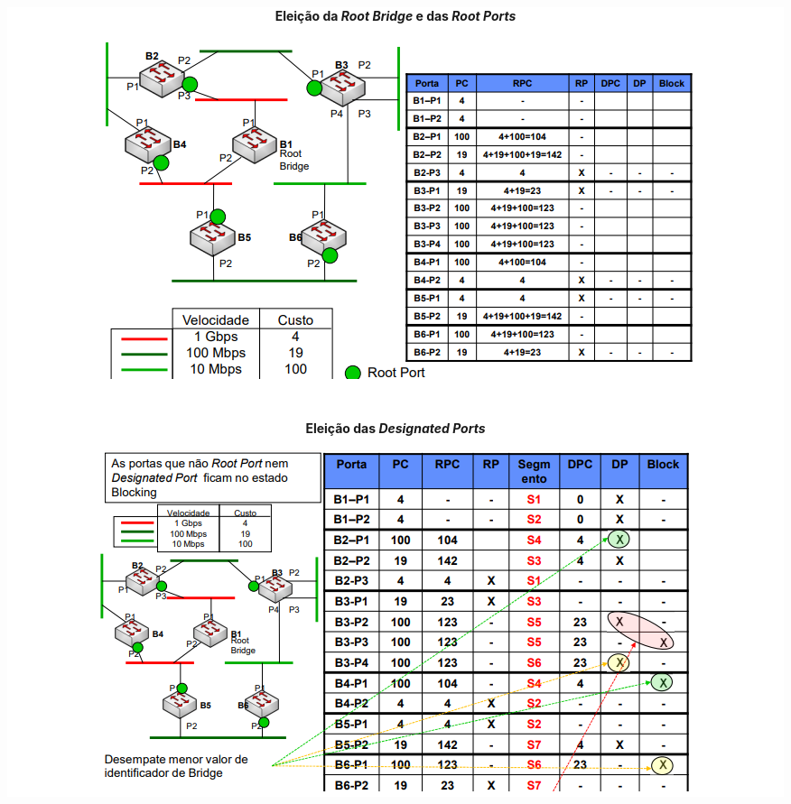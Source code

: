 </div>

#

<div align=center>

__Eleição da _Root Bridge_ e das _Root Ports___

![](imgs/41.png)

</div>

#

<div align=center>

__Eleição das _Designated Ports___

![](imgs/42.png)
